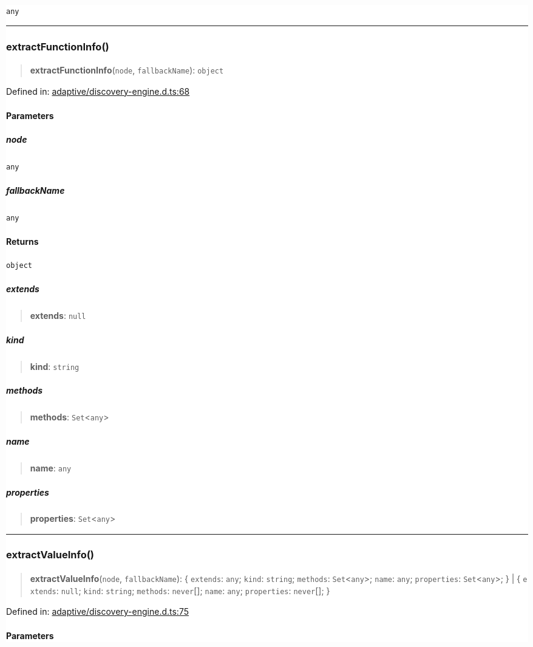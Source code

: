 `any`

***

### extractFunctionInfo()

> **extractFunctionInfo**(`node`, `fallbackName`): `object`

Defined in: [adaptive/discovery-engine.d.ts:68](https://github.com/anon57396/adaptive-tests/blob/main/types/adaptive/discovery-engine.d.ts#L68)

#### Parameters

##### node

`any`

##### fallbackName

`any`

#### Returns

`object`

##### extends

> **extends**: `null`

##### kind

> **kind**: `string`

##### methods

> **methods**: `Set`\<`any`\>

##### name

> **name**: `any`

##### properties

> **properties**: `Set`\<`any`\>

***

### extractValueInfo()

> **extractValueInfo**(`node`, `fallbackName`): \{ `extends`: `any`; `kind`: `string`; `methods`: `Set`\<`any`\>; `name`: `any`; `properties`: `Set`\<`any`\>; \} \| \{ `extends`: `null`; `kind`: `string`; `methods`: `never`[]; `name`: `any`; `properties`: `never`[]; \}

Defined in: [adaptive/discovery-engine.d.ts:75](https://github.com/anon57396/adaptive-tests/blob/main/types/adaptive/discovery-engine.d.ts#L75)

#### Parameters
